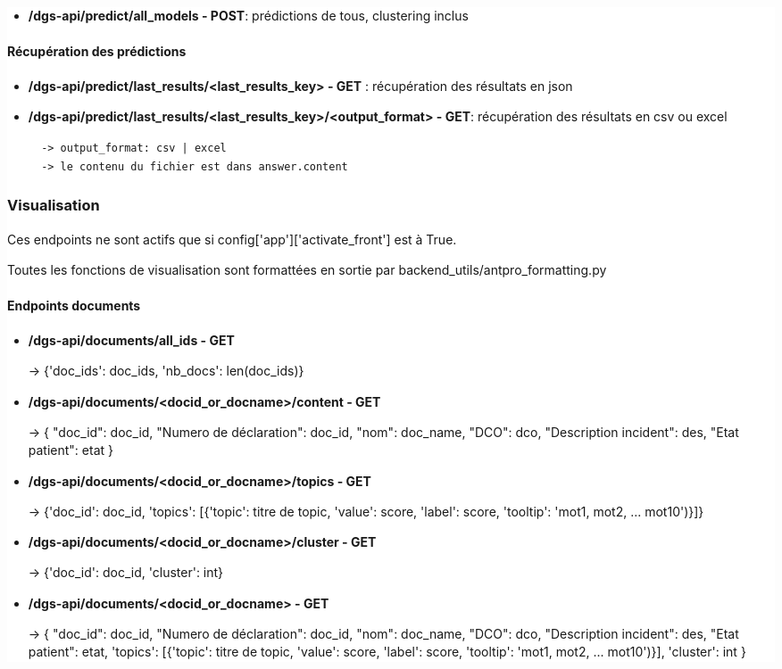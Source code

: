 - **/dgs-api/predict/all_models - POST**: prédictions de tous, clustering inclus

#### Récupération des prédictions

- **/dgs-api/predict/last_results/<last_results_key> - GET** : récupération des résultats en json
- **/dgs-api/predict/last_results/<last_results_key>/<output_format> - GET**: récupération des résultats en csv ou excel

        -> output_format: csv | excel
        -> le contenu du fichier est dans answer.content


### Visualisation

Ces endpoints ne sont actifs que si config['app']['activate_front'] est à True.

Toutes les fonctions de visualisation sont formattées en sortie par backend_utils/antpro_formatting.py

#### Endpoints documents

- **/dgs-api/documents/all_ids - GET**

    -> {'doc_ids': doc_ids, 'nb_docs': len(doc_ids)}
    
- **/dgs-api/documents/<docid_or_docname>/content - GET**

    ->  {
            "doc_id": doc_id,
            "Numero de déclaration": doc_id,
            "nom": doc_name,
            "DCO": dco,
            "Description incident": des,
            "Etat patient": etat 
         }
         
- **/dgs-api/documents/<docid_or_docname>/topics - GET**

    -> {'doc_id': doc_id, 'topics': [{'topic': titre de topic,
                                      'value': score,
                                      'label': score,
                                      'tooltip': 'mot1, mot2, ... mot10')}]}
    
- **/dgs-api/documents/<docid_or_docname>/cluster - GET**

    -> {'doc_id': doc_id, 'cluster': int}
    
- **/dgs-api/documents/<docid_or_docname> - GET**

    ->  {
            "doc_id": doc_id,
            "Numero de déclaration": doc_id,
            "nom": doc_name,
            "DCO": dco,
            "Description incident": des,
            "Etat patient": etat,
            'topics': [{'topic': titre de topic,
                        'value': score,
                        'label': score,
                        'tooltip': 'mot1, mot2, ... mot10')}],
            'cluster': int
         }
         
